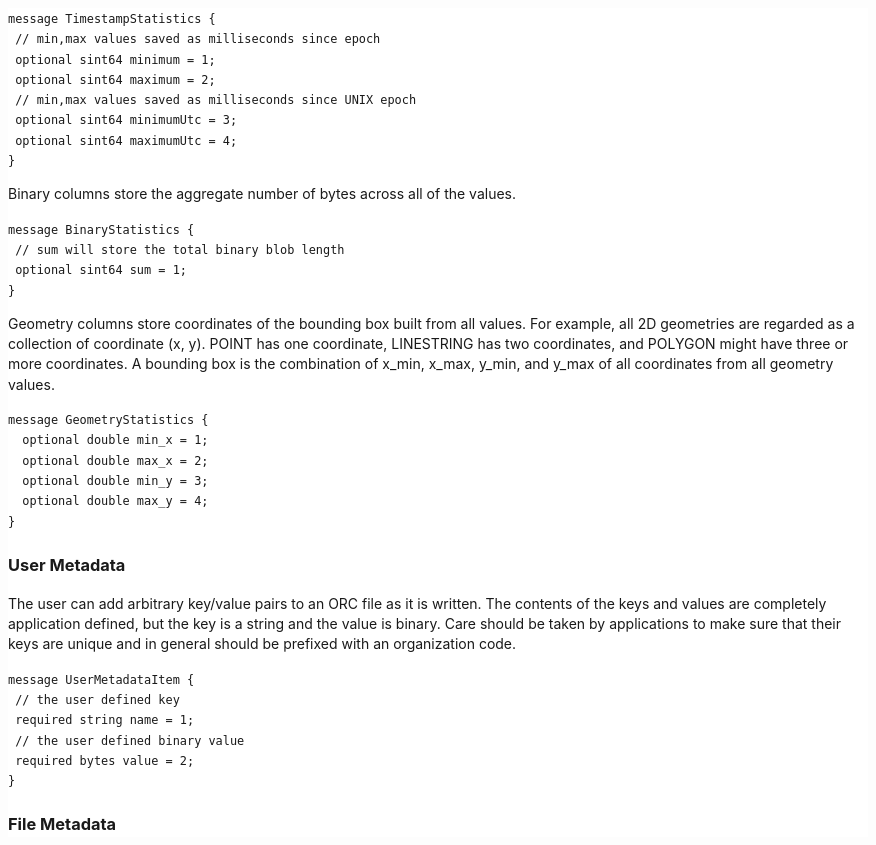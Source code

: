 ```
message TimestampStatistics {
 // min,max values saved as milliseconds since epoch
 optional sint64 minimum = 1;
 optional sint64 maximum = 2;
 // min,max values saved as milliseconds since UNIX epoch
 optional sint64 minimumUtc = 3;
 optional sint64 maximumUtc = 4;
}
```

Binary columns store the aggregate number of bytes across all of the values.

```
message BinaryStatistics {
 // sum will store the total binary blob length
 optional sint64 sum = 1;
}
```

Geometry columns store coordinates of the bounding box built from all values.
For example, all 2D geometries are regarded as a collection of coordinate
(x, y). POINT has one coordinate, LINESTRING has two coordinates, and POLYGON
might have three or more coordinates. A bounding box is the combination of
x_min, x_max, y_min, and y_max of all coordinates from all geometry values.

```
message GeometryStatistics {
  optional double min_x = 1;
  optional double max_x = 2;
  optional double min_y = 3;
  optional double max_y = 4;
}
```

### User Metadata

The user can add arbitrary key/value pairs to an ORC file as it is
written. The contents of the keys and values are completely
application defined, but the key is a string and the value is
binary. Care should be taken by applications to make sure that their
keys are unique and in general should be prefixed with an organization
code.

```
message UserMetadataItem {
 // the user defined key
 required string name = 1;
 // the user defined binary value
 required bytes value = 2;
}
```

### File Metadata

